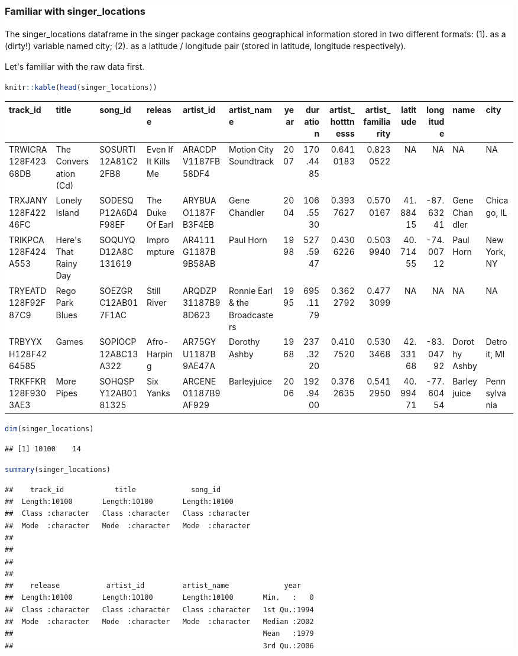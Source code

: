 ### Familiar with singer\_locations

The singer\_locations dataframe in the singer package contains geographical information stored in two different formats: (1). as a (dirty!) variable named city; (2). as a latitude / longitude pair (stored in latitude, longitude respectively).

Let's familiar with the raw data first.

``` r
knitr::kable(head(singer_locations))
```

| track\_id          | title                 | song\_id           | release             | artist\_id         | artist\_name                   |  year|  duration|  artist\_hotttnesss|  artist\_familiarity|  latitude|  longitude| name          | city         |
|:-------------------|:----------------------|:-------------------|:--------------------|:-------------------|:-------------------------------|-----:|---------:|-------------------:|--------------------:|---------:|----------:|:--------------|:-------------|
| TRWICRA128F42368DB | The Conversation (Cd) | SOSURTI12A81C22FB8 | Even If It Kills Me | ARACDPV1187FB58DF4 | Motion City Soundtrack         |  2007|  170.4485|           0.6410183|            0.8230522|        NA|         NA| NA            | NA           |
| TRXJANY128F42246FC | Lonely Island         | SODESQP12A6D4F98EF | The Duke Of Earl    | ARYBUAO1187FB3F4EB | Gene Chandler                  |  2004|  106.5530|           0.3937627|            0.5700167|  41.88415|  -87.63241| Gene Chandler | Chicago, IL  |
| TRIKPCA128F424A553 | Here's That Rainy Day | SOQUYQD12A8C131619 | Imprompture         | AR4111G1187B9B58AB | Paul Horn                      |  1998|  527.5947|           0.4306226|            0.5039940|  40.71455|  -74.00712| Paul Horn     | New York, NY |
| TRYEATD128F92F87C9 | Rego Park Blues       | SOEZGRC12AB017F1AC | Still River         | ARQDZP31187B98D623 | Ronnie Earl & the Broadcasters |  1995|  695.1179|           0.3622792|            0.4773099|        NA|         NA| NA            | NA           |
| TRBYYXH128F4264585 | Games                 | SOPIOCP12A8C13A322 | Afro-Harping        | AR75GYU1187B9AE47A | Dorothy Ashby                  |  1968|  237.3220|           0.4107520|            0.5303468|  42.33168|  -83.04792| Dorothy Ashby | Detroit, MI  |
| TRKFFKR128F9303AE3 | More Pipes            | SOHQSPY12AB0181325 | Six Yanks           | ARCENE01187B9AF929 | Barleyjuice                    |  2006|  192.9400|           0.3762635|            0.5412950|  40.99471|  -77.60454| Barleyjuice   | Pennsylvania |

``` r
dim(singer_locations)
```

    ## [1] 10100    14

``` r
summary(singer_locations)
```

    ##    track_id            title             song_id         
    ##  Length:10100       Length:10100       Length:10100      
    ##  Class :character   Class :character   Class :character  
    ##  Mode  :character   Mode  :character   Mode  :character  
    ##                                                          
    ##                                                          
    ##                                                          
    ##                                                          
    ##    release           artist_id         artist_name             year     
    ##  Length:10100       Length:10100       Length:10100       Min.   :   0  
    ##  Class :character   Class :character   Class :character   1st Qu.:1994  
    ##  Mode  :character   Mode  :character   Mode  :character   Median :2002  
    ##                                                           Mean   :1979  
    ##                                                           3rd Qu.:2006  